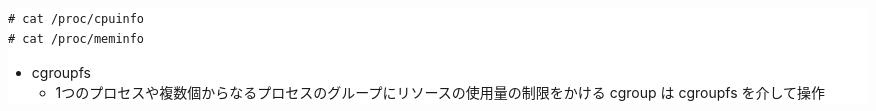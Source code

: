 ```shell
# cat /proc/cpuinfo
# cat /proc/meminfo
```

- cgroupfs
	- 1つのプロセスや複数個からなるプロセスのグループにリソースの使用量の制限をかける cgroup は cgroupfs を介して操作


